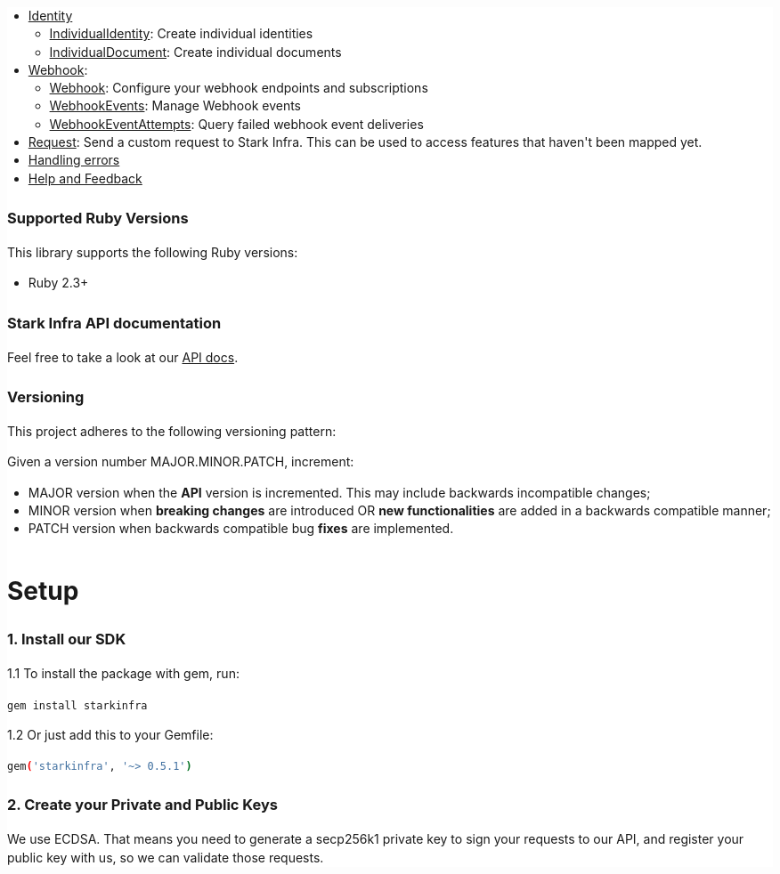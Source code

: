   - [Identity](#identity)
    - [IndividualIdentity](#create-individualidentities): Create individual identities
    - [IndividualDocument](#create-individualdocuments): Create individual documents
  - [Webhook](#webhook):
    - [Webhook](#create-a-webhook-subscription): Configure your webhook endpoints and subscriptions
    - [WebhookEvents](#process-webhook-events): Manage Webhook events
    - [WebhookEventAttempts](#query-failed-webhook-event-delivery-attempts-information): Query failed webhook event deliveries
  - [Request](#request): Send a custom request to Stark Infra. This can be used to access features that haven't been mapped yet.
- [Handling errors](#handling-errors)
- [Help and Feedback](#help-and-feedback)

### Supported Ruby Versions

This library supports the following Ruby versions:

* Ruby 2.3+

### Stark Infra API documentation

Feel free to take a look at our [API docs](https://starkinfra.com/docs/api).

### Versioning

This project adheres to the following versioning pattern:

Given a version number MAJOR.MINOR.PATCH, increment:

- MAJOR version when the **API** version is incremented. This may include backwards incompatible changes;
- MINOR version when **breaking changes** are introduced OR **new functionalities** are added in a backwards compatible manner;
- PATCH version when backwards compatible bug **fixes** are implemented.

# Setup

### 1. Install our SDK

1.1 To install the package with gem, run:

```sh
gem install starkinfra
```

1.2 Or just add this to your Gemfile:

```sh
gem('starkinfra', '~> 0.5.1')
```

### 2. Create your Private and Public Keys

We use ECDSA. That means you need to generate a secp256k1 private
key to sign your requests to our API, and register your public key
with us, so we can validate those requests.
